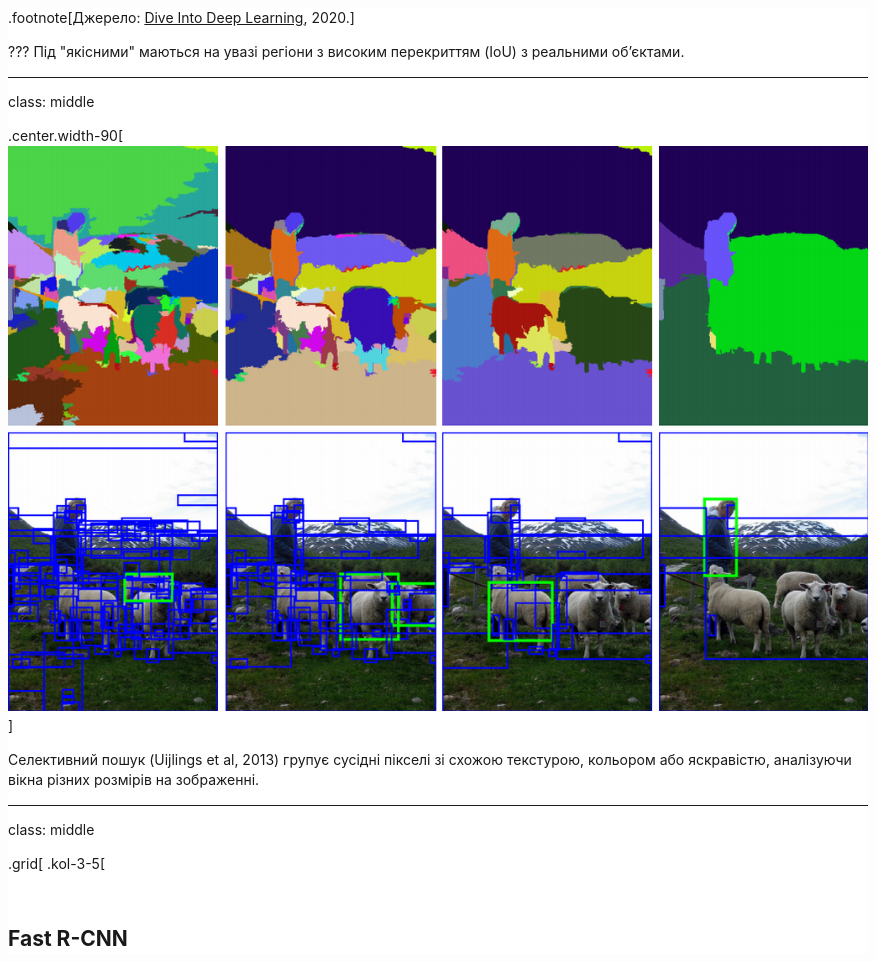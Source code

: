 .footnote[Джерело: [Dive Into Deep Learning](https://d2l.ai/), 2020.]

???
Під "якісними" маються на увазі регіони з високим перекриттям (IoU) з реальними об’єктами.

---

class: middle

.center.width-90[![](figures/lec7/selective-search.png)]

Селективний пошук (Uijlings et al, 2013) групує сусідні пікселі зі схожою текстурою, кольором або яскравістю,
аналізуючи вікна різних розмірів на зображенні.

---

class: middle

.grid[
.kol-3-5[
<br><br>

## Fast R-CNN
